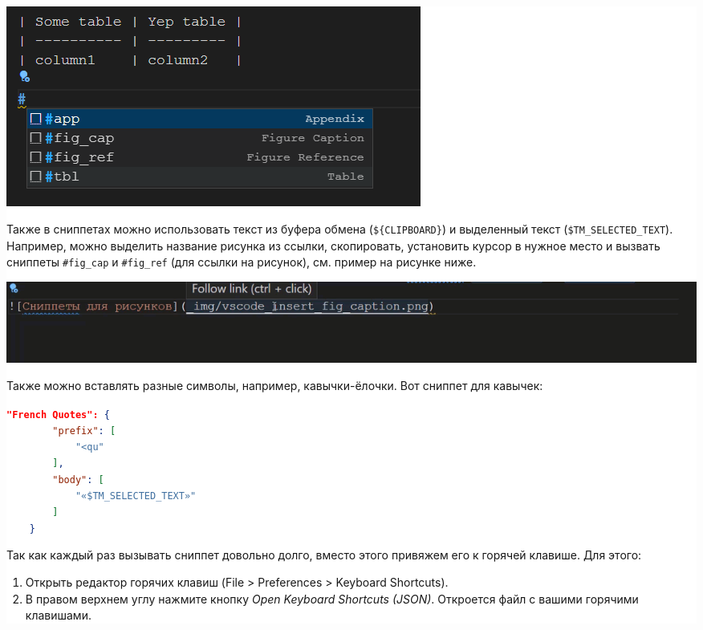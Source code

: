 ![Вставить подпись к таблице](/assets/images/posts/2022-10-25_vscode_insert_tab_caption.png)

Также в сниппетах можно использовать текст из буфера обмена (`${CLIPBOARD}`) и выделенный текст (`$TM_SELECTED_TEXT`). Например, можно выделить название рисунка из ссылки, скопировать, установить курсор в нужное место и вызвать сниппеты `#fig_cap` и `#fig_ref` (для ссылки на рисунок), см. пример на рисунке ниже.

![Сниппеты для рисунков](/assets/images/posts/2022-10-25_vscode_insert_fig_caption.gif)

Также можно вставлять разные символы, например, кавычки-ёлочки. Вот сниппет для кавычек:

```json
"French Quotes": {
        "prefix": [
            "<qu"
        ],
        "body": [
            "«$TM_SELECTED_TEXT»"
        ]
    }
```

Так как каждый раз вызывать сниппет довольно долго, вместо этого привяжем его к горячей клавише. Для этого:

1. Открыть редактор горячих клавиш (File > Preferences > Keyboard Shortcuts).
2. В правом верхнем углу нажмите кнопку _Open Keyboard Shortcuts (JSON)_. Откроется файл с вашими горячими клавишами.
